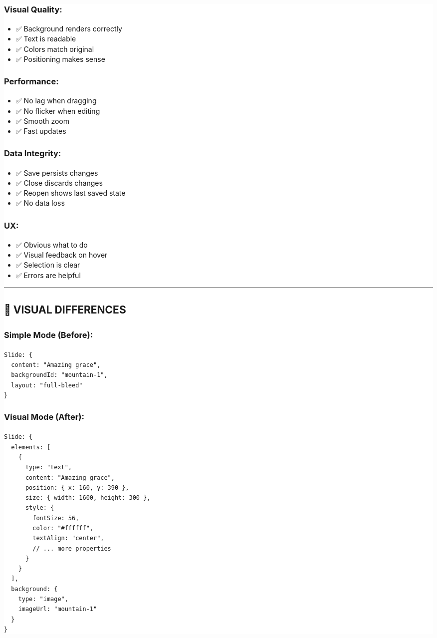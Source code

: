 ### **Visual Quality:**
- ✅ Background renders correctly
- ✅ Text is readable
- ✅ Colors match original
- ✅ Positioning makes sense

### **Performance:**
- ✅ No lag when dragging
- ✅ No flicker when editing
- ✅ Smooth zoom
- ✅ Fast updates

### **Data Integrity:**
- ✅ Save persists changes
- ✅ Close discards changes
- ✅ Reopen shows last saved state
- ✅ No data loss

### **UX:**
- ✅ Obvious what to do
- ✅ Visual feedback on hover
- ✅ Selection is clear
- ✅ Errors are helpful

---

## 🎨 VISUAL DIFFERENCES

### **Simple Mode (Before):**
```
Slide: {
  content: "Amazing grace",
  backgroundId: "mountain-1",
  layout: "full-bleed"
}
```

### **Visual Mode (After):**
```
Slide: {
  elements: [
    {
      type: "text",
      content: "Amazing grace",
      position: { x: 160, y: 390 },
      size: { width: 1600, height: 300 },
      style: {
        fontSize: 56,
        color: "#ffffff",
        textAlign: "center",
        // ... more properties
      }
    }
  ],
  background: {
    type: "image",
    imageUrl: "mountain-1"
  }
}
```
